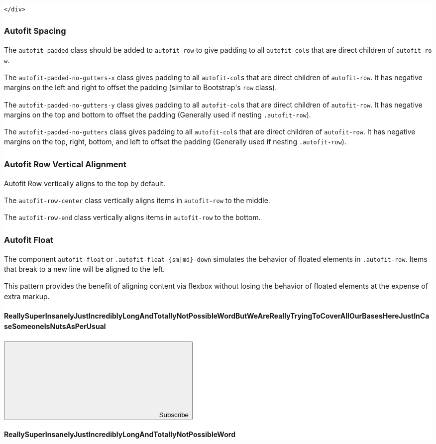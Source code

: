 	</div>
</div>

### Autofit Spacing

<p>The <code>autofit-padded</code> class should be added to <code>autofit-row</code> to give padding to all <code>autofit-col</code>s that are direct children of <code>autofit-row</code>.</p>

<p>The <code>autofit-padded-no-gutters-x</code> class gives padding to all <code>autofit-col</code>s that are direct children of <code>autofit-row</code>. It has negative margins on the left and right to offset the padding (similar to Bootstrap's <code>row</code> class).</p>

<p>The <code>autofit-padded-no-gutters-y</code> class gives padding to all <code>autofit-col</code>s that are direct children of <code>autofit-row</code>. It has negative margins on the top and bottom to offset the padding (Generally used if nesting <code>.autofit-row</code>).</p>

<p>The <code>autofit-padded-no-gutters</code> class gives padding to all <code>autofit-col</code>s that are direct children of <code>autofit-row</code>. It has negative margins on the top, right, bottom, and left to offset the padding (Generally used if nesting <code>.autofit-row</code>).</p>

<h3>Autofit Row Vertical Alignment</h3>

<p>Autofit Row vertically aligns to the top by default.</p>

<p>The <code>autofit-row-center</code> class vertically aligns items in <code>autofit-row</code> to the middle.</p>

<p>The <code>autofit-row-end</code> class vertically aligns items in <code>autofit-row</code> to the bottom.</p>

### Autofit Float

<p>The component <code>autofit-float</code> or <code>.autofit-float-{sm|md}-down</code> simulates the behavior of floated elements in <code>.autofit-row</code>. Items that break to a new line will be aligned to the left.</p>

<p>This pattern provides the benefit of aligning content via flexbox without losing the behavior of floated elements at the expense of extra markup.</p>

<div class="card">
	<div class="card-body">
		<div class="autofit-float-sm-down autofit-padded-no-gutters-x autofit-row">
			<div class="autofit-col autofit-col-expand">
				<h4 class="component-title">
					<span class="text-truncate-inline">
						<span class="text-truncate">
							ReallySuperInsanelyJustIncrediblyLongAndTotallyNotPossibleWordButWeAreReallyTryingToCoverAllOurBasesHereJustInCaseSomeoneIsNutsAsPerUsual
						</span>
					</span>
				</h4>
			</div>
			<div class="autofit-col">
				<button class="btn btn-outline-primary btn-outline-borderless btn-sm" type="button">
					<span class="inline-item inline-item-before">
						<svg class="lexicon-icon lexicon-icon-check-circle" focusable="false" role="presentation">
							<use href="/images/icons/icons.svg#check-circle" />
						</svg>
					</span>Subscribe
				</button>
			</div>
		</div>
		<div class="autofit-float autofit-padded-no-gutters-x autofit-row">
			<div class="autofit-col autofit-col-expand">
				<h4 class="component-title">
					ReallySuperInsanelyJustIncrediblyLongAndTotallyNotPossibleWord
				</h4>
			</div>